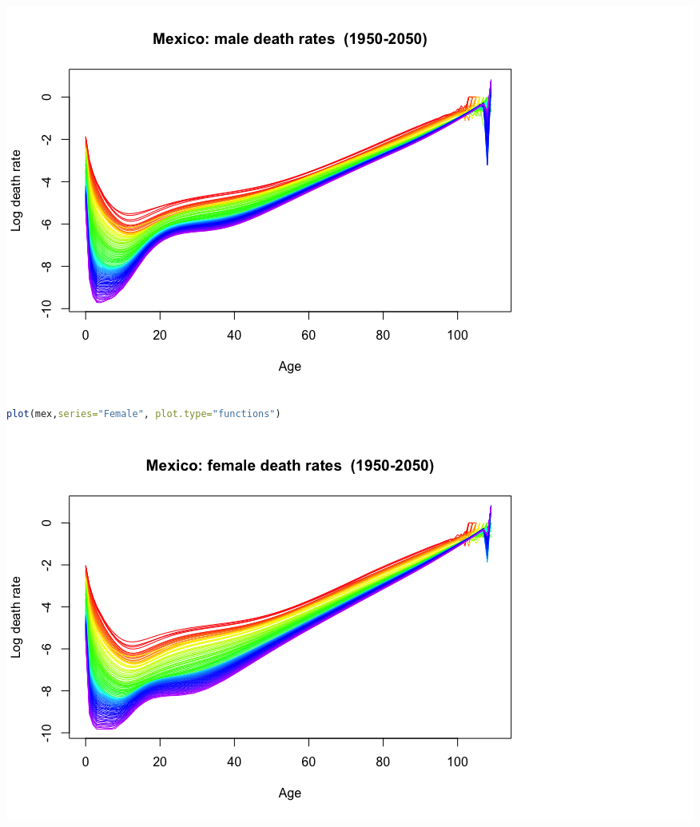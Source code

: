 ![](P13_files/figure-gfm/unnamed-chunk-18-1.png)

``` r
plot(mex,series="Female", plot.type="functions")
```

![](P13_files/figure-gfm/unnamed-chunk-18-2.png)
